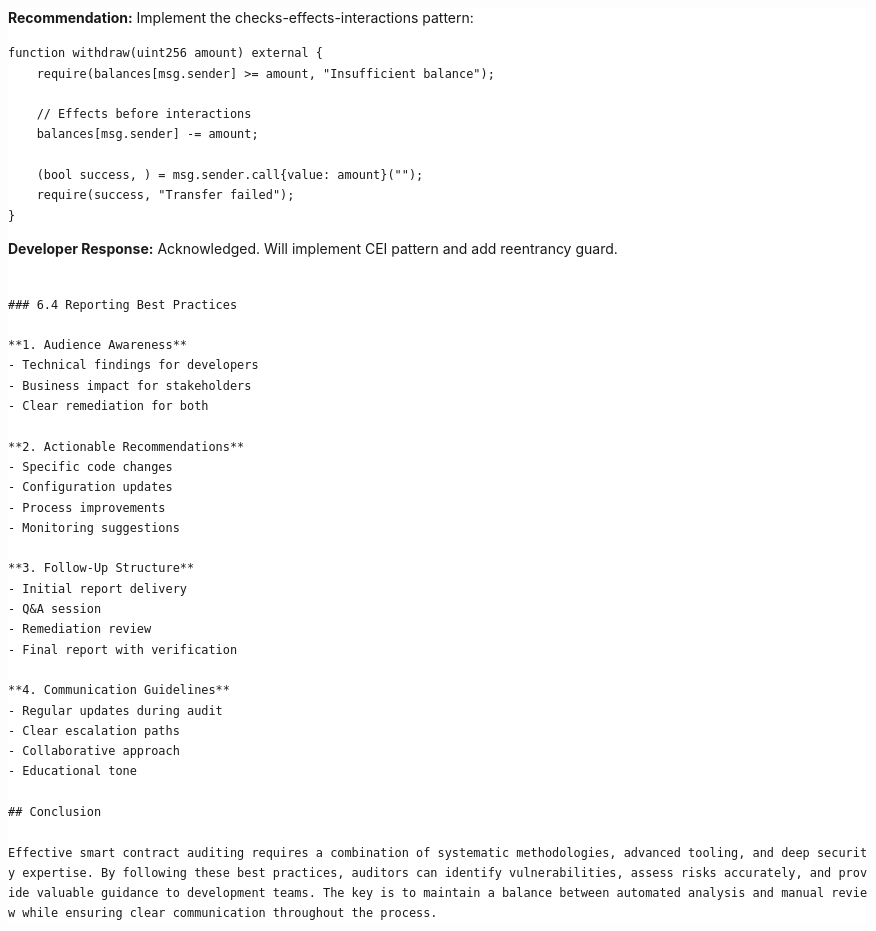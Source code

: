 **Recommendation:**
Implement the checks-effects-interactions pattern:
```solidity
function withdraw(uint256 amount) external {
    require(balances[msg.sender] >= amount, "Insufficient balance");
    
    // Effects before interactions
    balances[msg.sender] -= amount;
    
    (bool success, ) = msg.sender.call{value: amount}("");
    require(success, "Transfer failed");
}
```

**Developer Response:**
Acknowledged. Will implement CEI pattern and add reentrancy guard.
```

### 6.4 Reporting Best Practices

**1. Audience Awareness**
- Technical findings for developers
- Business impact for stakeholders
- Clear remediation for both

**2. Actionable Recommendations**
- Specific code changes
- Configuration updates
- Process improvements
- Monitoring suggestions

**3. Follow-Up Structure**
- Initial report delivery
- Q&A session
- Remediation review
- Final report with verification

**4. Communication Guidelines**
- Regular updates during audit
- Clear escalation paths
- Collaborative approach
- Educational tone

## Conclusion

Effective smart contract auditing requires a combination of systematic methodologies, advanced tooling, and deep security expertise. By following these best practices, auditors can identify vulnerabilities, assess risks accurately, and provide valuable guidance to development teams. The key is to maintain a balance between automated analysis and manual review while ensuring clear communication throughout the process.